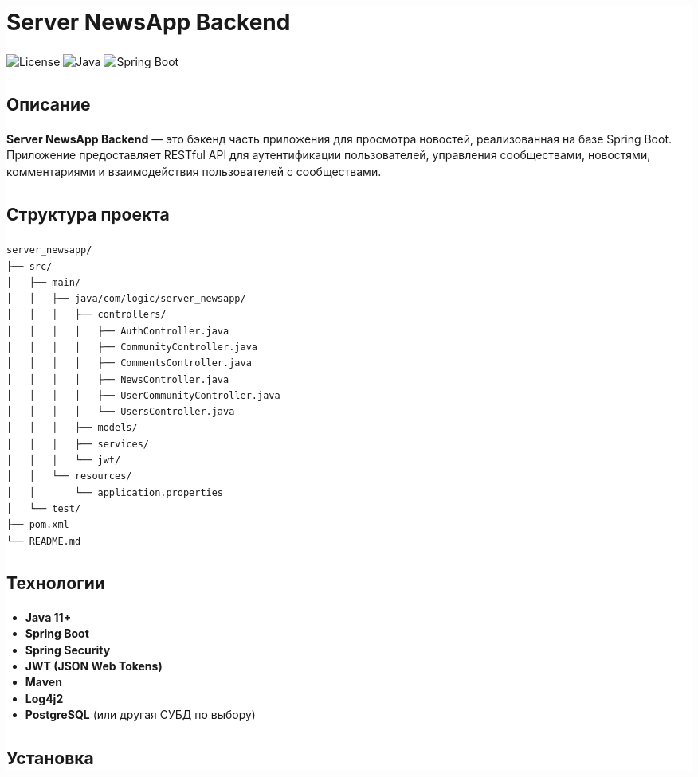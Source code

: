 # Server NewsApp Backend

![License](https://img.shields.io/badge/license-MIT-blue.svg)
![Java](https://img.shields.io/badge/Java-11+-orange.svg)
![Spring Boot](https://img.shields.io/badge/Spring%20Boot-2.5.4-brightgreen.svg)

## Описание

**Server NewsApp Backend** — это бэкенд часть приложения для просмотра новостей, реализованная на базе Spring Boot. Приложение предоставляет RESTful API для аутентификации пользователей, управления сообществами, новостями, комментариями и взаимодействия пользователей с сообществами.

## Структура проекта

```
server_newsapp/
├── src/
│   ├── main/
│   │   ├── java/com/logic/server_newsapp/
│   │   │   ├── controllers/
│   │   │   │   ├── AuthController.java
│   │   │   │   ├── CommunityController.java
│   │   │   │   ├── CommentsController.java
│   │   │   │   ├── NewsController.java
│   │   │   │   ├── UserCommunityController.java
│   │   │   │   └── UsersController.java
│   │   │   ├── models/
│   │   │   ├── services/
│   │   │   └── jwt/
│   │   └── resources/
│   │       └── application.properties
│   └── test/
├── pom.xml
└── README.md
```

## Технологии

- **Java 11+**
- **Spring Boot**
- **Spring Security**
- **JWT (JSON Web Tokens)**
- **Maven**
- **Log4j2**
- **PostgreSQL** (или другая СУБД по выбору)

## Установка

